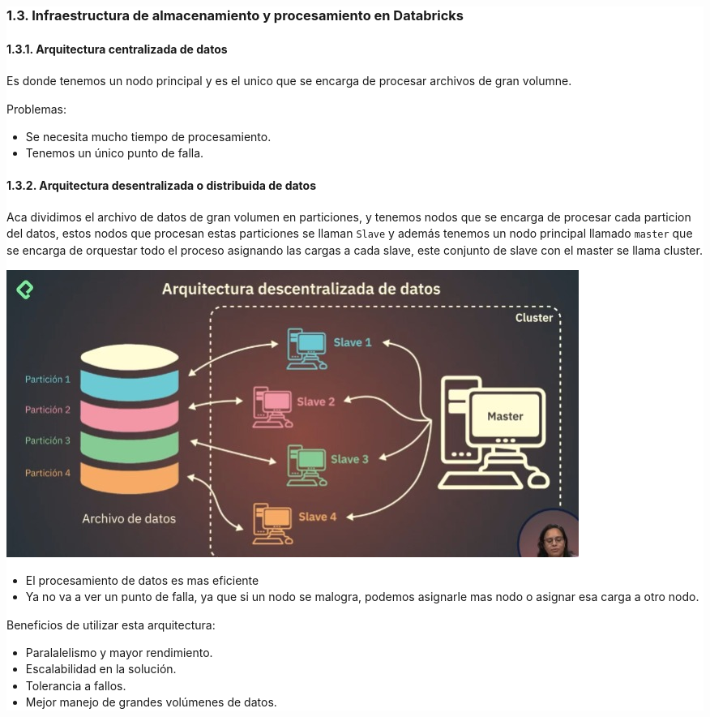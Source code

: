 ### 1.3. Infraestructura de almacenamiento y procesamiento en Databricks

#### 1.3.1. Arquitectura centralizada de datos

Es donde tenemos un nodo principal y es el unico que se encarga de procesar archivos de gran volumne.

Problemas:

* Se necesita mucho tiempo de procesamiento.
* Tenemos un único punto de falla.

#### 1.3.2. Arquitectura desentralizada o distribuida de datos

Aca dividimos el archivo de datos de gran volumen en particiones, y tenemos nodos que se encarga de procesar cada particion del datos, estos nodos que procesan estas particiones se llaman `Slave` y además tenemos un nodo principal llamado `master` que se encarga de orquestar todo el proceso asignando las cargas a cada slave, este conjunto de slave con el master se llama cluster.

![Arquitectura descentralizada](./images/arquitectura_desent_datos.jpeg)

* El procesamiento de datos es mas eficiente
* Ya no va a ver un punto de falla, ya que si un nodo se malogra, podemos asignarle mas nodo o asignar esa carga a otro nodo.

Beneficios de utilizar esta arquitectura:

* Paralalelismo y mayor rendimiento.
* Escalabilidad en la solución.
* Tolerancia a fallos.
* Mejor manejo de grandes volúmenes de datos.
